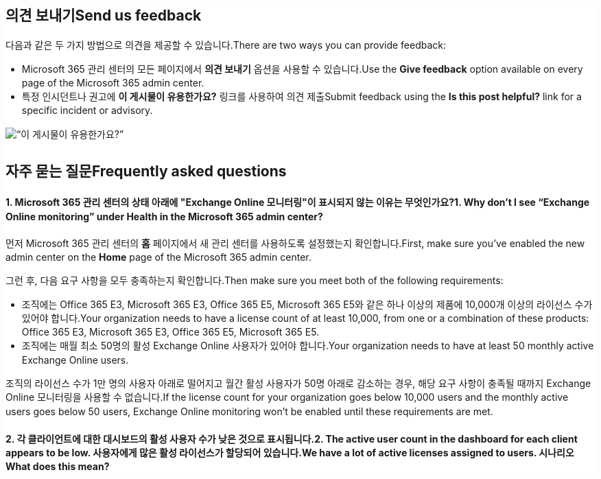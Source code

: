 ## <a name="send-us-feedback"></a><span data-ttu-id="af432-142">의견 보내기</span><span class="sxs-lookup"><span data-stu-id="af432-142">Send us feedback</span></span>

<span data-ttu-id="af432-143">다음과 같은 두 가지 방법으로 의견을 제공할 수 있습니다.</span><span class="sxs-lookup"><span data-stu-id="af432-143">There are two ways you can provide feedback:</span></span>

- <span data-ttu-id="af432-144">Microsoft 365 관리 센터의 모든 페이지에서 **의견 보내기** 옵션을 사용할 수 있습니다.</span><span class="sxs-lookup"><span data-stu-id="af432-144">Use the **Give feedback** option available on every page of the Microsoft 365 admin center.</span></span>
- <span data-ttu-id="af432-145">특정 인시던트나 권고에 **이 게시물이 유용한가요?** 링크를 사용하여 의견 제출</span><span class="sxs-lookup"><span data-stu-id="af432-145">Submit feedback using the **Is this post helpful?** link for a specific incident or advisory.</span></span>

![“이 게시물이 유용한가요?”](../media/microsoft-365-exchange-monitoring/exhange-monitoring-example-incident-feedback.png)

## <a name="frequently-asked-questions"></a><span data-ttu-id="af432-148">자주 묻는 질문</span><span class="sxs-lookup"><span data-stu-id="af432-148">Frequently asked questions</span></span>

#### <a name="1-why-dont-i-see-exchange-online-monitoring-under-health-in-the-microsoft-365-admin-center"></a><span data-ttu-id="af432-149">1. Microsoft 365 관리 센터의 상태 아래에 "Exchange Online 모니터링"이 표시되지 않는 이유는 무엇인가요?</span><span class="sxs-lookup"><span data-stu-id="af432-149">1. Why don’t I see “Exchange Online monitoring” under Health in the Microsoft 365 admin center?</span></span> 

<span data-ttu-id="af432-150">먼저 Microsoft 365 관리 센터의 **홈** 페이지에서 새 관리 센터를 사용하도록 설정했는지 확인합니다.</span><span class="sxs-lookup"><span data-stu-id="af432-150">First, make sure you’ve enabled the new admin center on the **Home** page of the Microsoft 365 admin center.</span></span> 

<span data-ttu-id="af432-151">그런 후, 다음 요구 사항을 모두 충족하는지 확인합니다.</span><span class="sxs-lookup"><span data-stu-id="af432-151">Then make sure you meet both of the following requirements:</span></span> 

- <span data-ttu-id="af432-152">조직에는 Office 365 E3, Microsoft 365 E3, Office 365 E5, Microsoft 365 E5와 같은 하나 이상의 제품에 10,000개 이상의 라이선스 수가 있어야 합니다.</span><span class="sxs-lookup"><span data-stu-id="af432-152">Your organization needs to have a license count of at least 10,000, from one or a combination of these products: Office 365 E3, Microsoft 365 E3, Office 365 E5, Microsoft 365 E5.</span></span> 
- <span data-ttu-id="af432-153">조직에는 매월 최소 50명의 활성 Exchange Online 사용자가 있어야 합니다.</span><span class="sxs-lookup"><span data-stu-id="af432-153">Your organization needs to have at least 50 monthly active Exchange Online users.</span></span>

<span data-ttu-id="af432-154">조직의 라이선스 수가 1만 명의 사용자 아래로 떨어지고 월간 활성 사용자가 50명 아래로 감소하는 경우, 해당 요구 사항이 충족될 때까지 Exchange Online 모니터링을 사용할 수 없습니다.</span><span class="sxs-lookup"><span data-stu-id="af432-154">If the license count for your organization goes below 10,000 users and the monthly active users goes below 50 users, Exchange Online monitoring won’t be enabled until these requirements are met.</span></span>

#### <a name="2-the-active-user-count-in-the-dashboard-for-each-client-appears-to-be-low-we-have-a-lot-of-active-licenses-assigned-to-users-what-does-this-mean"></a><span data-ttu-id="af432-155">2. 각 클라이언트에 대한 대시보드의 활성 사용자 수가 낮은 것으로 표시됩니다.</span><span class="sxs-lookup"><span data-stu-id="af432-155">2. The active user count in the dashboard for each client appears to be low.</span></span> <span data-ttu-id="af432-156">사용자에게 많은 활성 라이선스가 할당되어 있습니다.</span><span class="sxs-lookup"><span data-stu-id="af432-156">We have a lot of active licenses assigned to users.</span></span> <span data-ttu-id="af432-157">시나리오</span><span class="sxs-lookup"><span data-stu-id="af432-157">What does this mean?</span></span> 

